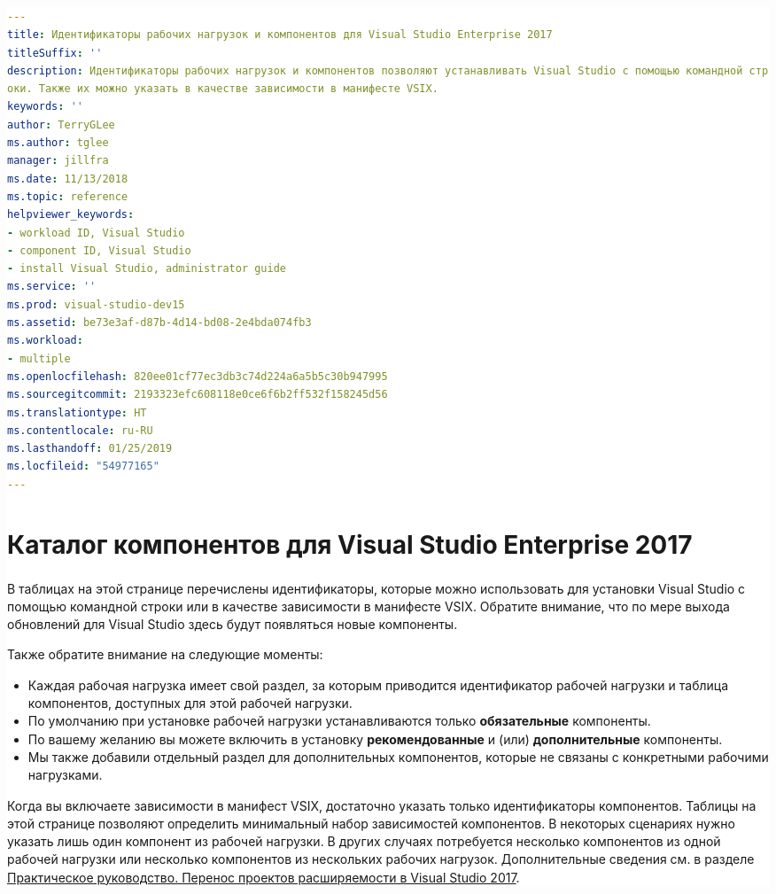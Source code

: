 ```yaml
---
title: Идентификаторы рабочих нагрузок и компонентов для Visual Studio Enterprise 2017
titleSuffix: ''
description: Идентификаторы рабочих нагрузок и компонентов позволяют устанавливать Visual Studio с помощью командной строки. Также их можно указать в качестве зависимости в манифесте VSIX.
keywords: ''
author: TerryGLee
ms.author: tglee
manager: jillfra
ms.date: 11/13/2018
ms.topic: reference
helpviewer_keywords:
- workload ID, Visual Studio
- component ID, Visual Studio
- install Visual Studio, administrator guide
ms.service: ''
ms.prod: visual-studio-dev15
ms.assetid: be73e3af-d87b-4d14-bd08-2e4bda074fb3
ms.workload:
- multiple
ms.openlocfilehash: 820ee01cf77ec3db3c74d224a6a5b5c30b947995
ms.sourcegitcommit: 2193323efc608118e0ce6f6b2ff532f158245d56
ms.translationtype: HT
ms.contentlocale: ru-RU
ms.lasthandoff: 01/25/2019
ms.locfileid: "54977165"
---
```

# <a name="visual-studio-enterprise-2017-component-directory"></a>Каталог компонентов для Visual Studio Enterprise 2017

В таблицах на этой странице перечислены идентификаторы, которые можно использовать для установки Visual Studio с помощью командной строки или в качестве зависимости в манифесте VSIX. Обратите внимание, что по мере выхода обновлений для Visual Studio здесь будут появляться новые компоненты.

Также обратите внимание на следующие моменты:

* Каждая рабочая нагрузка имеет свой раздел, за которым приводится идентификатор рабочей нагрузки и таблица компонентов, доступных для этой рабочей нагрузки.
* По умолчанию при установке рабочей нагрузки устанавливаются только **обязательные** компоненты.
* По вашему желанию вы можете включить в установку **рекомендованные** и (или) **дополнительные** компоненты.
* Мы также добавили отдельный раздел для дополнительных компонентов, которые не связаны с конкретными рабочими нагрузками.

Когда вы включаете зависимости в манифест VSIX, достаточно указать только идентификаторы компонентов. Таблицы на этой странице позволяют определить минимальный набор зависимостей компонентов. В некоторых сценариях нужно указать лишь один компонент из рабочей нагрузки. В других случаях потребуется несколько компонентов из одной рабочей нагрузки или несколько компонентов из нескольких рабочих нагрузок. Дополнительные сведения см. в разделе [Практическое руководство. Перенос проектов расширяемости в Visual Studio 2017](../extensibility/how-to-migrate-extensibility-projects-to-visual-studio-2017.md).
